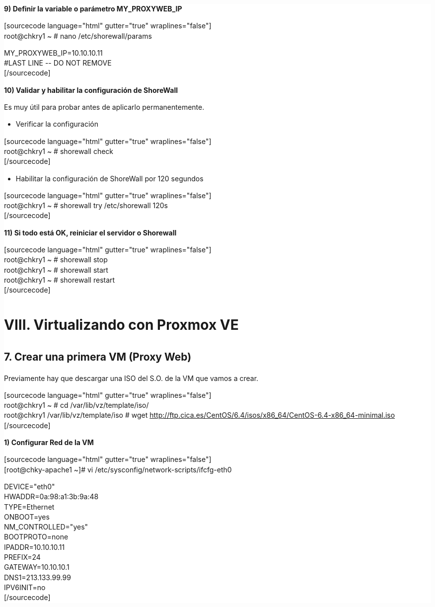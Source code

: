 **9) Definir la variable o parámetro MY_PROXYWEB_IP**

[sourcecode language="html" gutter="true" wraplines="false"]  
root@chkry1 ~ # nano /etc/shorewall/params

MY_PROXYWEB_IP=10.10.10.11  
#LAST LINE -- DO NOT REMOVE  
[/sourcecode]

**10) Validar y habilitar la configuración de ShoreWall**

Es muy útil para probar antes de aplicarlo permanentemente.

  * Verificar la configuración



[sourcecode language="html" gutter="true" wraplines="false"]  
root@chkry1 ~ # shorewall check  
[/sourcecode]

  * Habilitar la configuración de ShoreWall por 120 segundos



[sourcecode language="html" gutter="true" wraplines="false"]  
root@chkry1 ~ # shorewall try /etc/shorewall 120s  
[/sourcecode]

**11) Si todo está OK, reiniciar el servidor o Shorewall**

[sourcecode language="html" gutter="true" wraplines="false"]  
root@chkry1 ~ # shorewall stop  
root@chkry1 ~ # shorewall start  
root@chkry1 ~ # shorewall restart  
[/sourcecode]

# VIII. Virtualizando con Proxmox VE

## 7\. Crear una primera VM (Proxy Web)

Previamente hay que descargar una ISO del S.O. de la VM que vamos a crear.

[sourcecode language="html" gutter="true" wraplines="false"]  
root@chkry1 ~ # cd /var/lib/vz/template/iso/  
root@chkry1 /var/lib/vz/template/iso # wget http://ftp.cica.es/CentOS/6.4/isos/x86_64/CentOS-6.4-x86_64-minimal.iso  
[/sourcecode]

**1) Configurar Red de la VM**

[sourcecode language="html" gutter="true" wraplines="false"]  
[root@chky-apache1 ~]# vi /etc/sysconfig/network-scripts/ifcfg-eth0

DEVICE="eth0"  
HWADDR=0a:98:a1:3b:9a:48  
TYPE=Ethernet  
ONBOOT=yes  
NM_CONTROLLED="yes"  
BOOTPROTO=none  
IPADDR=10.10.10.11  
PREFIX=24  
GATEWAY=10.10.10.1  
DNS1=213.133.99.99  
IPV6INIT=no  
[/sourcecode]
